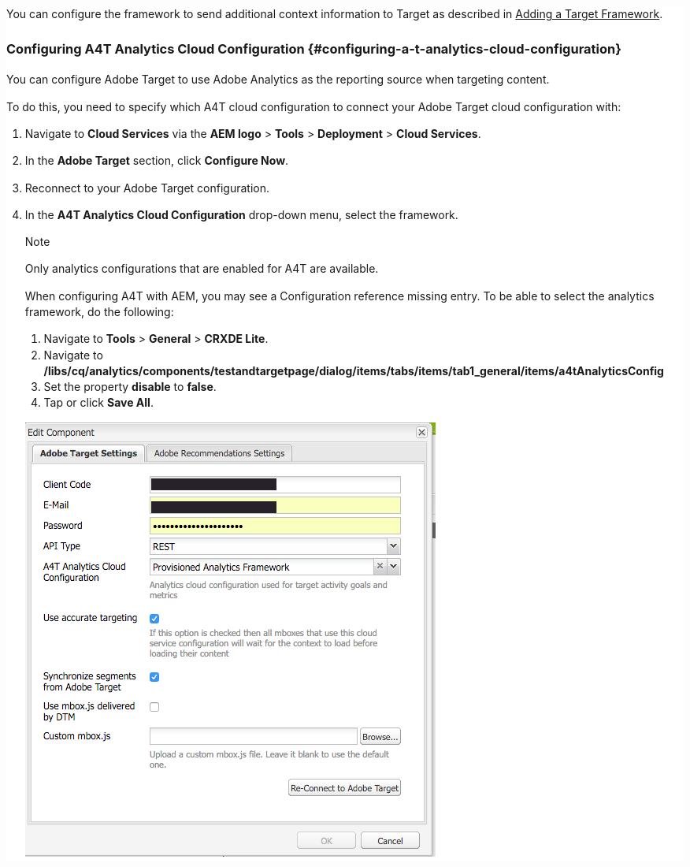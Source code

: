 You can configure the framework to send additional context information to Target as described in [Adding a Target Framework](/help/sites-administering/target-configuring.md#adding-a-target-framework).

### Configuring A4T Analytics Cloud Configuration {#configuring-a-t-analytics-cloud-configuration}

You can configure Adobe Target to use Adobe Analytics as the reporting source when targeting content.

To do this, you need to specify which A4T cloud configuration to connect your Adobe Target cloud configuration with:

1. Navigate to **Cloud Services** via the **AEM logo** &gt; **Tools** &gt; **Deployment** &gt; **Cloud Services**. 
1. In the **Adobe Target** section, click **Configure Now**.
1. Reconnect to your Adobe Target configuration.
1. In the **A4T Analytics Cloud Configuration** drop-down menu, select the framework.

   >[!NOTE]
   >
   >Only analytics configurations that are enabled for A4T are available.
   >
   >When configuring A4T with AEM, you may see a Configuration reference missing entry. To be able to select the analytics framework, do the following:
   > 
   >1. Navigate to **Tools** &gt; **General** &gt; **CRXDE Lite**.
   >1. Navigate to **/libs/cq/analytics/components/testandtargetpage/dialog/items/tabs/items/tab1_general/items/a4tAnalyticsConfig**
   >1. Set the property **disable** to **false**.
   >1. Tap or click **Save All**.
   >    

   ![chlimage_1-159](assets/chlimage_1-159.png)

